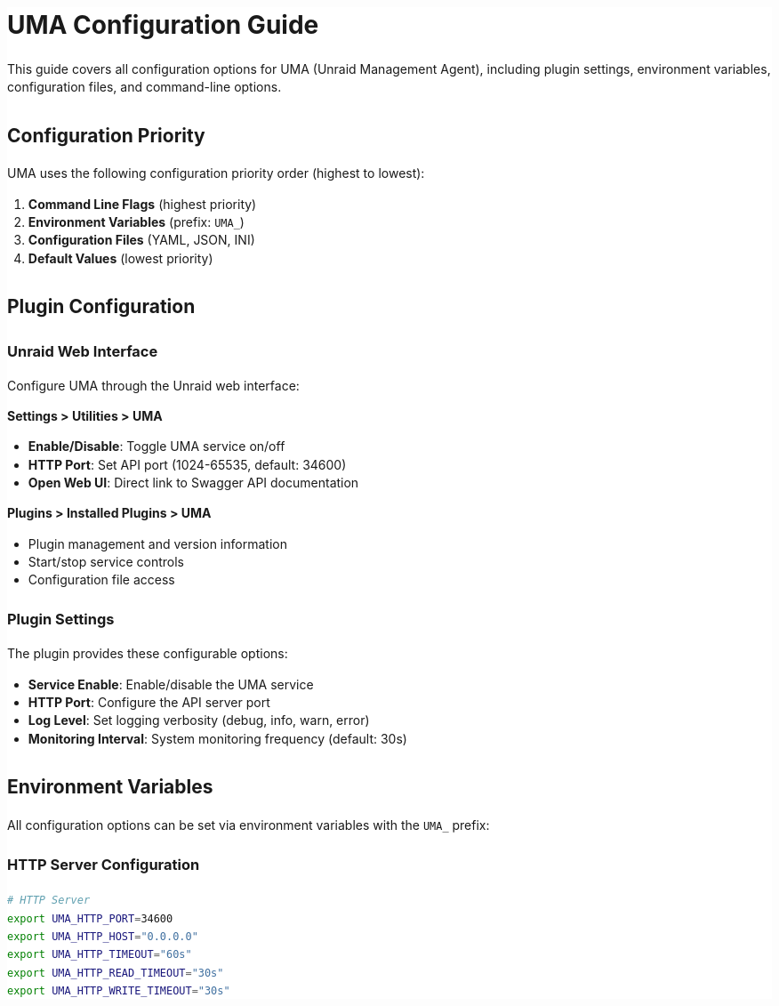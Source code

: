 # UMA Configuration Guide

This guide covers all configuration options for UMA (Unraid Management Agent), including plugin settings, environment variables, configuration files, and command-line options.

## Configuration Priority

UMA uses the following configuration priority order (highest to lowest):

1. **Command Line Flags** (highest priority)
2. **Environment Variables** (prefix: `UMA_`)
3. **Configuration Files** (YAML, JSON, INI)
4. **Default Values** (lowest priority)

## Plugin Configuration

### Unraid Web Interface

Configure UMA through the Unraid web interface:

**Settings > Utilities > UMA**
- **Enable/Disable**: Toggle UMA service on/off
- **HTTP Port**: Set API port (1024-65535, default: 34600)
- **Open Web UI**: Direct link to Swagger API documentation

**Plugins > Installed Plugins > UMA**
- Plugin management and version information
- Start/stop service controls
- Configuration file access

### Plugin Settings

The plugin provides these configurable options:

- **Service Enable**: Enable/disable the UMA service
- **HTTP Port**: Configure the API server port
- **Log Level**: Set logging verbosity (debug, info, warn, error)
- **Monitoring Interval**: System monitoring frequency (default: 30s)

## Environment Variables

All configuration options can be set via environment variables with the `UMA_` prefix:

### HTTP Server Configuration

```bash
# HTTP Server
export UMA_HTTP_PORT=34600
export UMA_HTTP_HOST="0.0.0.0"
export UMA_HTTP_TIMEOUT="60s"
export UMA_HTTP_READ_TIMEOUT="30s"
export UMA_HTTP_WRITE_TIMEOUT="30s"
```
